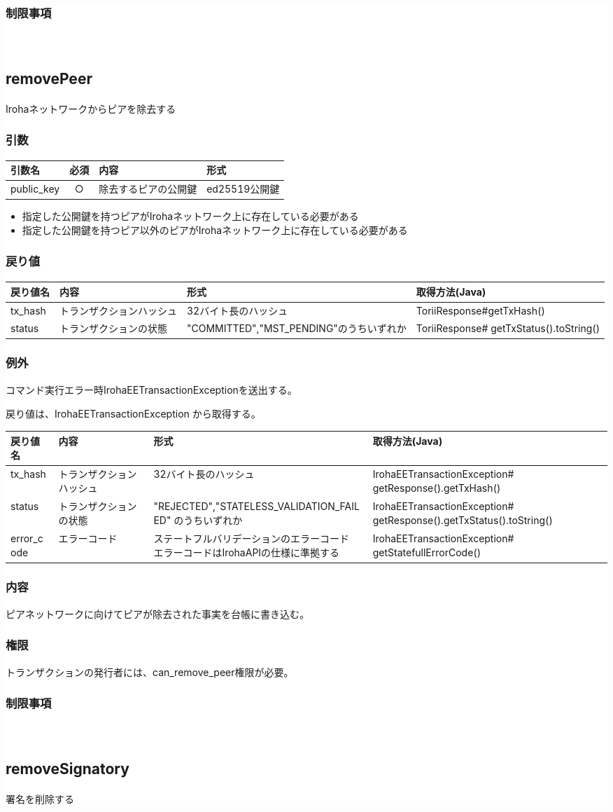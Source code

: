 ### 制限事項
<br>

## removePeer
Irohaネットワークからピアを除去する

### 引数
| 引数名 | 必須 | 内容 | 形式 |
|:----|:----:|:----|:----|
| public_key | ○ | 除去するピアの公開鍵 | ed25519公開鍵 |

- 指定した公開鍵を持つピアがIrohaネットワーク上に存在している必要がある
- 指定した公開鍵を持つピア以外のピアがIrohaネットワーク上に存在している必要がある

### 戻り値
| 戻り値名 | 内容 | 形式 | 取得方法(Java) |
|:-|:----|:----|:----|
| tx_hash | トランザクションハッシュ | 32バイト長のハッシュ | ToriiResponse#getTxHash() |
| status | トランザクションの状態 | "COMMITTED","MST_PENDING"のうちいずれか | ToriiResponse#  getTxStatus().toString() |

### 例外
コマンド実行エラー時IrohaEETransactionExceptionを送出する。

戻り値は、IrohaEETransactionException から取得する。

| 戻り値名 | 内容 | 形式 | 取得方法(Java) |
|:-|:----|:----|:----|
| tx_hash | トランザクションハッシュ | 32バイト長のハッシュ | IrohaEETransactionException#  getResponse().getTxHash() |
| status | トランザクションの状態 | "REJECTED","STATELESS_VALIDATION_FAILED" のうちいずれか | IrohaEETransactionException#  getResponse().getTxStatus().toString() |
| error_code | エラーコード | ステートフルバリデーションのエラーコード<br>エラーコードはIrohaAPIの仕様に準拠する |  IrohaEETransactionException#  getStatefullErrorCode() | 

### 内容
ピアネットワークに向けてピアが除去された事実を台帳に書き込む。

### 権限
トランザクションの発行者には、can_remove_peer権限が必要。

### 制限事項
<br>

## removeSignatory
署名を削除する
